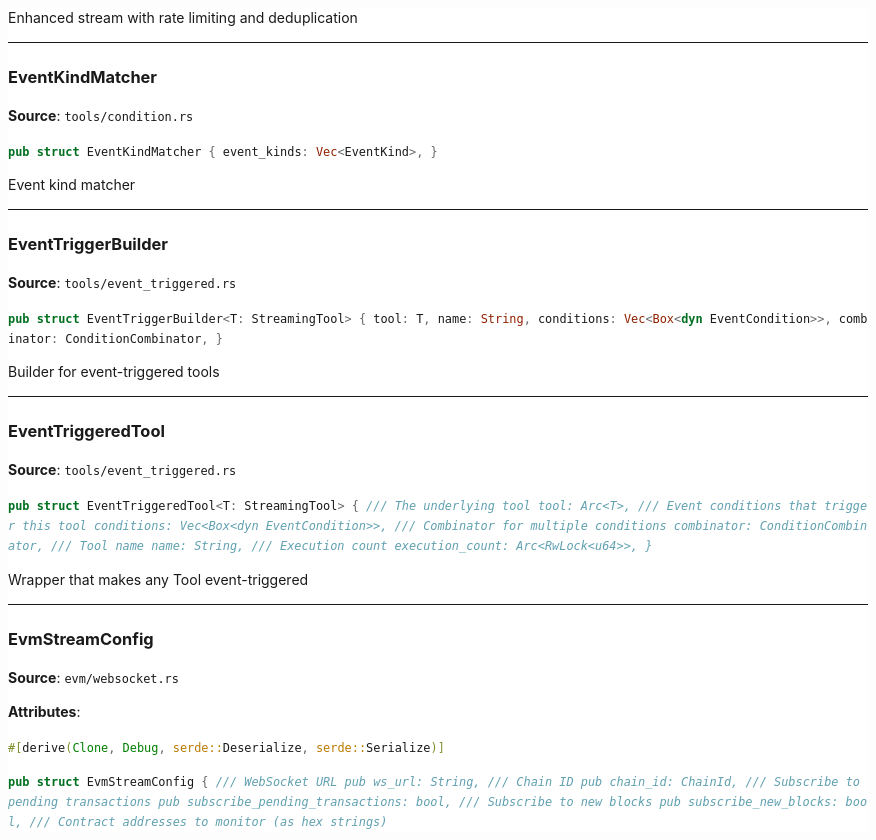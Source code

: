 Enhanced stream with rate limiting and deduplication

---

### EventKindMatcher

**Source**: `tools/condition.rs`

```rust
pub struct EventKindMatcher { event_kinds: Vec<EventKind>, }
```

Event kind matcher

---

### EventTriggerBuilder

**Source**: `tools/event_triggered.rs`

```rust
pub struct EventTriggerBuilder<T: StreamingTool> { tool: T, name: String, conditions: Vec<Box<dyn EventCondition>>, combinator: ConditionCombinator, }
```

Builder for event-triggered tools

---

### EventTriggeredTool

**Source**: `tools/event_triggered.rs`

```rust
pub struct EventTriggeredTool<T: StreamingTool> { /// The underlying tool tool: Arc<T>, /// Event conditions that trigger this tool conditions: Vec<Box<dyn EventCondition>>, /// Combinator for multiple conditions combinator: ConditionCombinator, /// Tool name name: String, /// Execution count execution_count: Arc<RwLock<u64>>, }
```

Wrapper that makes any Tool event-triggered

---

### EvmStreamConfig

**Source**: `evm/websocket.rs`

**Attributes**:
```rust
#[derive(Clone, Debug, serde::Deserialize, serde::Serialize)]
```

```rust
pub struct EvmStreamConfig { /// WebSocket URL pub ws_url: String, /// Chain ID pub chain_id: ChainId, /// Subscribe to pending transactions pub subscribe_pending_transactions: bool, /// Subscribe to new blocks pub subscribe_new_blocks: bool, /// Contract addresses to monitor (as hex strings)
```
